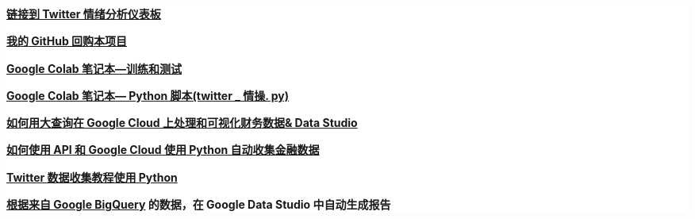 **[**链接到 Twitter 情绪分析仪表板**](https://datastudio.google.com/reporting/0a22198e-c33c-4c51-a859-ca258ca878e9/page/5DSsB)**

**[**我的 GitHub 回购本项目**](https://github.com/sam-brady/twitter-sentiment)**

**[**Google Colab 笔记本—训练和测试**](https://colab.research.google.com/drive/1-wkVF8PtwjGQxB5lM8oyNz4cfDuujri_?usp=sharing)**

**[**Google Colab 笔记本— Python 脚本(twitter _ 情操. py)**](https://colab.research.google.com/drive/1CG5mexiCgmf1ADod7VJLbYldg6tm89fF?usp=sharing)**

**[**如何用大查询在 Google Cloud 上处理和可视化财务数据& Data Studio**](https://towardsdatascience.com/how-to-process-and-visualize-financial-data-on-google-cloud-with-big-query-data-studio-f37c2417d4ef)**

**[**如何使用 API 和 Google Cloud 使用 Python 自动收集金融数据**](https://towardsdatascience.com/how-to-automate-financial-data-collection-with-python-using-tiingo-api-and-google-cloud-platform-b11d8c9afaa1)**

**[**Twitter 数据收集教程使用 Python**](https://towardsdatascience.com/twitter-data-collection-tutorial-using-python-3267d7cfa93e)**

**[**根据来自 Google BigQuery**](https://towardsdatascience.com/automate-reports-in-google-data-studio-based-on-data-from-google-bigquery-b7964b2cf893) 的数据，在 Google Data Studio 中自动生成报告**